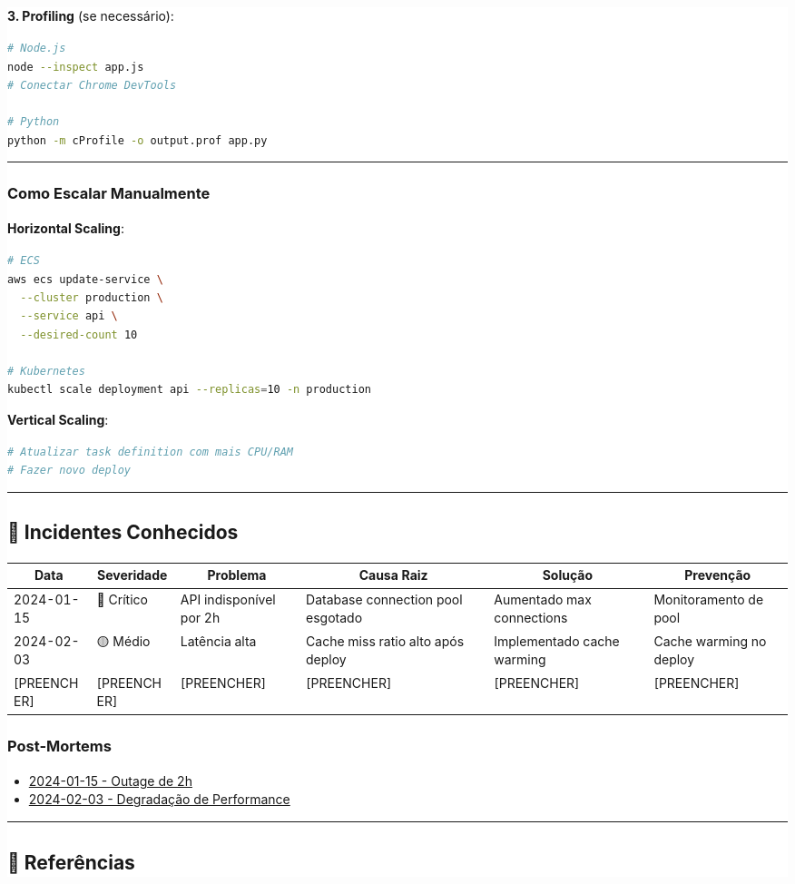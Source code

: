 **3. Profiling** (se necessário):

```bash
# Node.js
node --inspect app.js
# Conectar Chrome DevTools

# Python
python -m cProfile -o output.prof app.py
```

---

### Como Escalar Manualmente

**Horizontal Scaling**:

```bash
# ECS
aws ecs update-service \
  --cluster production \
  --service api \
  --desired-count 10

# Kubernetes
kubectl scale deployment api --replicas=10 -n production
```

**Vertical Scaling**:

```bash
# Atualizar task definition com mais CPU/RAM
# Fazer novo deploy
```

---

## 🚨 Incidentes Conhecidos

| Data | Severidade | Problema | Causa Raiz | Solução | Prevenção |
|------|------------|----------|------------|---------|-----------|
| 2024-01-15 | 🔴 Crítico | API indisponível por 2h | Database connection pool esgotado | Aumentado max connections | Monitoramento de pool |
| 2024-02-03 | 🟡 Médio | Latência alta | Cache miss ratio alto após deploy | Implementado cache warming | Cache warming no deploy |
| [PREENCHER] | [PREENCHER] | [PREENCHER] | [PREENCHER] | [PREENCHER] | [PREENCHER] |

### Post-Mortems

- [2024-01-15 - Outage de 2h](./incidents/2024-01-15-database-pool.md)
- [2024-02-03 - Degradação de Performance](./incidents/2024-02-03-cache-miss.md)

---

## 🔗 Referências
